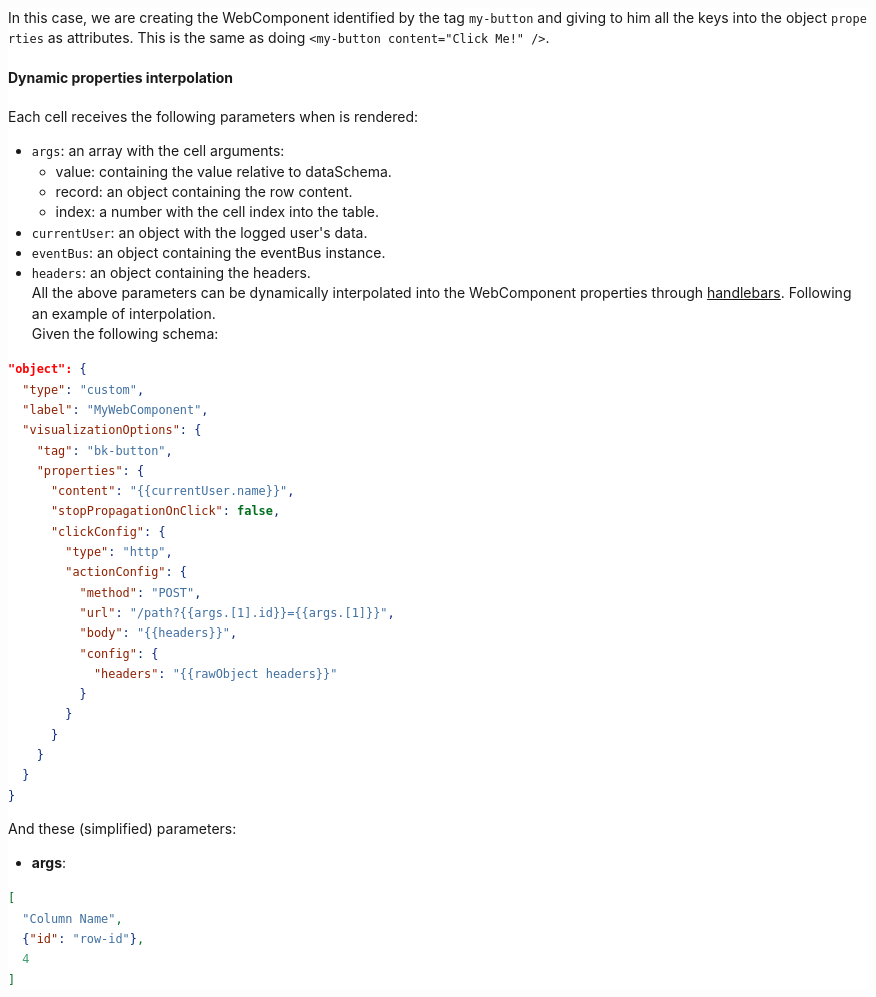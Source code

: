 In this case, we are creating the WebComponent identified by the tag `my-button` and giving to him all the keys into the object `properties` as attributes.
This is the same as doing `<my-button content="Click Me!" />`.

#### Dynamic properties interpolation

Each cell receives the following parameters when is rendered:  

- `args`: an array with the cell arguments:
  - value: containing the value relative to dataSchema.  
  - record: an object containing the row content.  
  - index: a number with the cell index into the table.
- `currentUser`: an object with the logged user's data.  
- `eventBus`: an object containing the eventBus instance.  
- `headers`: an object containing the headers.  
All the above parameters can be dynamically interpolated into the WebComponent properties through [handlebars](https://handlebarsjs.com/).
Following an example of interpolation.  
Given the following schema:  

```json
"object": {
  "type": "custom",
  "label": "MyWebComponent",
  "visualizationOptions": {
    "tag": "bk-button",
    "properties": {
      "content": "{{currentUser.name}}",
      "stopPropagationOnClick": false,
      "clickConfig": {
        "type": "http",
        "actionConfig": {
          "method": "POST",
          "url": "/path?{{args.[1].id}}={{args.[1]}}",
          "body": "{{headers}}",
          "config": {
            "headers": "{{rawObject headers}}"
          }
        }
      }
    }
  }
}
```

And these (simplified) parameters:

- **args**:

```json
[
  "Column Name",
  {"id": "row-id"},
  4
]
```  
